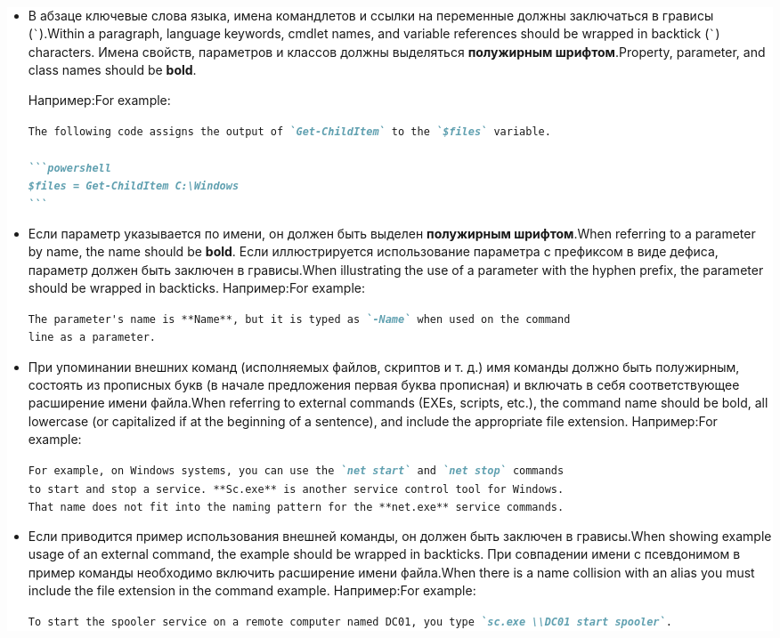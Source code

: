 - <span data-ttu-id="21b98-221">В абзаце ключевые слова языка, имена командлетов и ссылки на переменные должны заключаться в грависы (`` ` ``).</span><span class="sxs-lookup"><span data-stu-id="21b98-221">Within a paragraph, language keywords, cmdlet names, and variable references should be wrapped in backtick (`` ` ``) characters.</span></span> <span data-ttu-id="21b98-222">Имена свойств, параметров и классов должны выделяться **полужирным шрифтом**.</span><span class="sxs-lookup"><span data-stu-id="21b98-222">Property, parameter, and class names should be **bold**.</span></span>

  <span data-ttu-id="21b98-223">Например:</span><span class="sxs-lookup"><span data-stu-id="21b98-223">For example:</span></span>

  ~~~markdown
  The following code assigns the output of `Get-ChildItem` to the `$files` variable.

  ```powershell
  $files = Get-ChildItem C:\Windows
  ```
  ~~~

- <span data-ttu-id="21b98-224">Если параметр указывается по имени, он должен быть выделен **полужирным шрифтом**.</span><span class="sxs-lookup"><span data-stu-id="21b98-224">When referring to a parameter by name, the name should be **bold**.</span></span> <span data-ttu-id="21b98-225">Если иллюстрируется использование параметра с префиксом в виде дефиса, параметр должен быть заключен в грависы.</span><span class="sxs-lookup"><span data-stu-id="21b98-225">When illustrating the use of a parameter with the hyphen prefix, the parameter should be wrapped in backticks.</span></span> <span data-ttu-id="21b98-226">Например:</span><span class="sxs-lookup"><span data-stu-id="21b98-226">For example:</span></span>

  ```markdown
  The parameter's name is **Name**, but it is typed as `-Name` when used on the command
  line as a parameter.
  ```

- <span data-ttu-id="21b98-227">При упоминании внешних команд (исполняемых файлов, скриптов и т. д.) имя команды должно быть полужирным, состоять из прописных букв (в начале предложения первая буква прописная) и включать в себя соответствующее расширение имени файла.</span><span class="sxs-lookup"><span data-stu-id="21b98-227">When referring to external commands (EXEs, scripts, etc.), the command name should be bold, all lowercase (or capitalized if at the beginning of a sentence), and include the appropriate file extension.</span></span> <span data-ttu-id="21b98-228">Например:</span><span class="sxs-lookup"><span data-stu-id="21b98-228">For example:</span></span>

  ```markdown
  For example, on Windows systems, you can use the `net start` and `net stop` commands
  to start and stop a service. **Sc.exe** is another service control tool for Windows.
  That name does not fit into the naming pattern for the **net.exe** service commands.
  ```

- <span data-ttu-id="21b98-229">Если приводится пример использования внешней команды, он должен быть заключен в грависы.</span><span class="sxs-lookup"><span data-stu-id="21b98-229">When showing example usage of an external command, the example should be wrapped in backticks.</span></span>
  <span data-ttu-id="21b98-230">При совпадении имени с псевдонимом в пример команды необходимо включить расширение имени файла.</span><span class="sxs-lookup"><span data-stu-id="21b98-230">When there is a name collision with an alias you must include the file extension in the command example.</span></span> <span data-ttu-id="21b98-231">Например:</span><span class="sxs-lookup"><span data-stu-id="21b98-231">For example:</span></span>

  ```markdown
  To start the spooler service on a remote computer named DC01, you type `sc.exe \\DC01 start spooler`.
  ```
